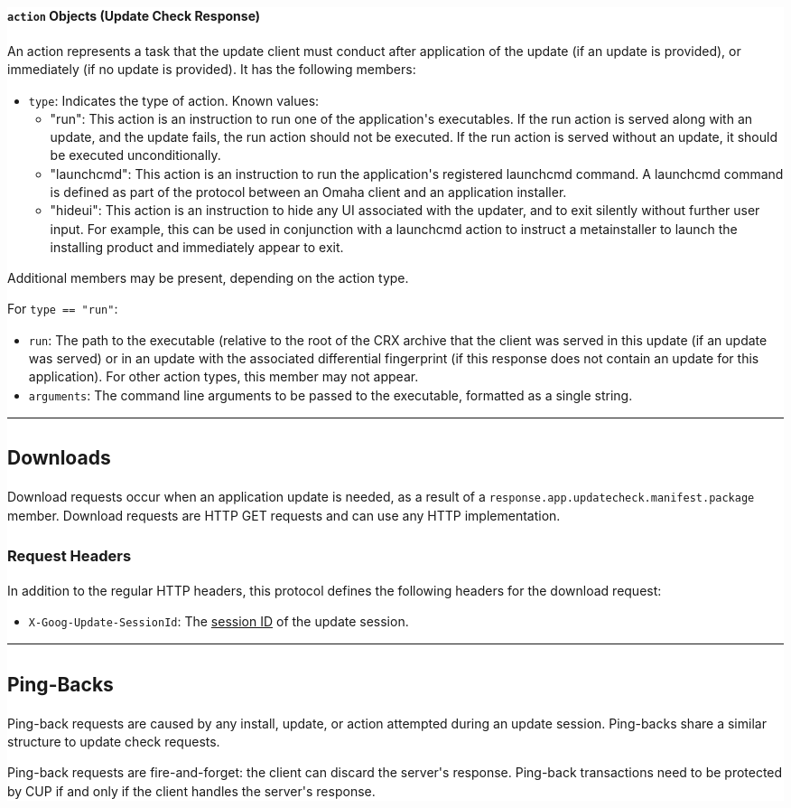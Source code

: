 #### `action` Objects (Update Check Response)
An action represents a task that the update client must conduct after
application of the update (if an update is provided), or immediately (if no
update is provided). It has the following members:
 *   `type`: Indicates the type of action. Known values:
     *   "run": This action is an instruction to run one of the application's
         executables. If the run action is served along with an update, and the
         update fails, the run action should not be executed. If the run action
         is served without an update, it should be executed unconditionally.
     *   "launchcmd": This action is an instruction to run the application's
         registered launchcmd command. A launchcmd command is defined as part of
         the protocol between an Omaha client and an application installer.
     *   "hideui": This action is an instruction to hide any UI associated with
         the updater, and to exit silently without further user input. For
         example, this can be used in conjunction with a launchcmd action to
         instruct a metainstaller to launch the installing product and
         immediately appear to exit.

Additional members may be present, depending on the action type.

For `type == "run"`:
 *   `run`: The path to the executable (relative to the root of the CRX archive
     that the client was served in this update (if an update was served) or in
     an update with the associated differential fingerprint (if this response
     does not contain an update for this application). For other action types,
     this member may not appear.
 *   `arguments`: The command line arguments to be passed to the executable,
     formatted as a single string.

---


## Downloads
Download requests occur when an application update is needed, as a result of a
`response.app.updatecheck.manifest.package` member.  Download requests are HTTP
GET requests and can use any HTTP implementation.

### Request Headers
In addition to the regular HTTP headers, this protocol defines the following
headers for the download request:
 *   `X-Goog-Update-SessionId`: The [session ID](#session-ids) of the update
     session.

---


## Ping-Backs
Ping-back requests are caused by any install, update, or action attempted during
an update session. Ping-backs share a similar structure to update check
requests.

Ping-back requests are fire-and-forget: the client can discard the server's
response. Ping-back transactions need to be protected by CUP if and only if the
client handles the server's response.
